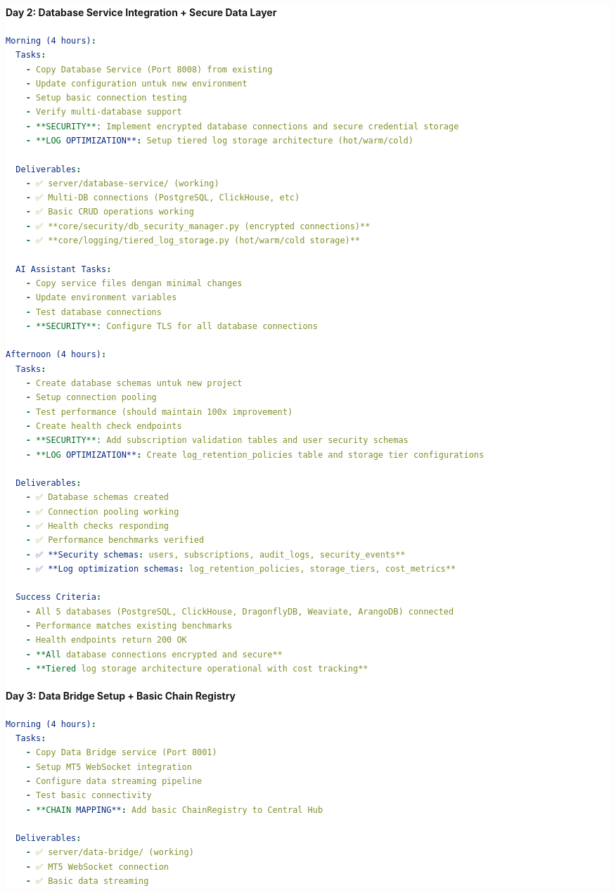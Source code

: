 #### **Day 2: Database Service Integration + Secure Data Layer**
```yaml
Morning (4 hours):
  Tasks:
    - Copy Database Service (Port 8008) from existing
    - Update configuration untuk new environment
    - Setup basic connection testing
    - Verify multi-database support
    - **SECURITY**: Implement encrypted database connections and secure credential storage
    - **LOG OPTIMIZATION**: Setup tiered log storage architecture (hot/warm/cold)

  Deliverables:
    - ✅ server/database-service/ (working)
    - ✅ Multi-DB connections (PostgreSQL, ClickHouse, etc)
    - ✅ Basic CRUD operations working
    - ✅ **core/security/db_security_manager.py (encrypted connections)**
    - ✅ **core/logging/tiered_log_storage.py (hot/warm/cold storage)**

  AI Assistant Tasks:
    - Copy service files dengan minimal changes
    - Update environment variables
    - Test database connections
    - **SECURITY**: Configure TLS for all database connections

Afternoon (4 hours):
  Tasks:
    - Create database schemas untuk new project
    - Setup connection pooling
    - Test performance (should maintain 100x improvement)
    - Create health check endpoints
    - **SECURITY**: Add subscription validation tables and user security schemas
    - **LOG OPTIMIZATION**: Create log_retention_policies table and storage tier configurations

  Deliverables:
    - ✅ Database schemas created
    - ✅ Connection pooling working
    - ✅ Health checks responding
    - ✅ Performance benchmarks verified
    - ✅ **Security schemas: users, subscriptions, audit_logs, security_events**
    - ✅ **Log optimization schemas: log_retention_policies, storage_tiers, cost_metrics**

  Success Criteria:
    - All 5 databases (PostgreSQL, ClickHouse, DragonflyDB, Weaviate, ArangoDB) connected
    - Performance matches existing benchmarks
    - Health endpoints return 200 OK
    - **All database connections encrypted and secure**
    - **Tiered log storage architecture operational with cost tracking**
```

#### **Day 3: Data Bridge Setup + Basic Chain Registry**
```yaml
Morning (4 hours):
  Tasks:
    - Copy Data Bridge service (Port 8001)
    - Setup MT5 WebSocket integration
    - Configure data streaming pipeline
    - Test basic connectivity
    - **CHAIN MAPPING**: Add basic ChainRegistry to Central Hub

  Deliverables:
    - ✅ server/data-bridge/ (working)
    - ✅ MT5 WebSocket connection
    - ✅ Basic data streaming
```